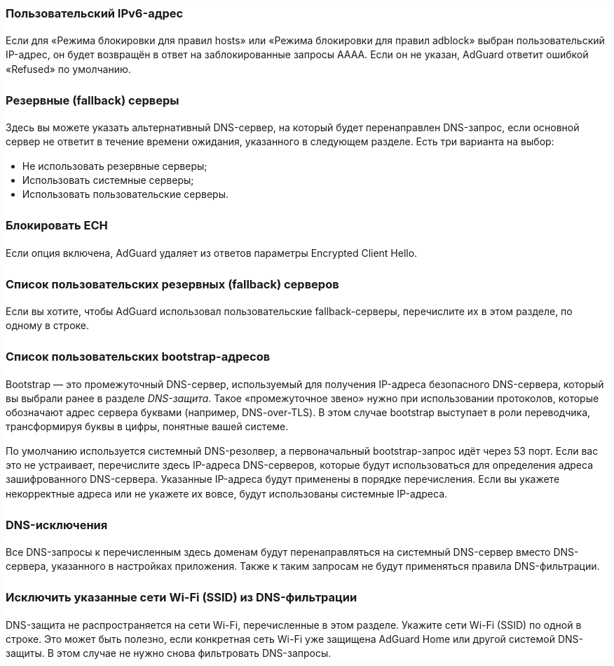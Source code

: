 ### Пользовательский IPv6-адрес

Если для «Режима блокировки для правил hosts» или «Режима блокировки для правил adblock» выбран пользовательский IP-адрес, он будет возвращён в ответ на заблокированные запросы АAAA. Если он не указан, AdGuard ответит ошибкой «Refused» по умолчанию.

### Резервные (fallback) серверы

Здесь вы можете указать альтернативный DNS-сервер, на который будет перенаправлен DNS-запрос, если основной сервер не ответит в течение времени ожидания, указанного в следующем разделе. Есть три варианта на выбор:

* Не использовать резервные серверы;
* Использовать системные серверы;
* Использовать пользовательские серверы.

### Блокировать ECH

Если опция включена, AdGuard удаляет из ответов параметры Encrypted Client Hello.

### Список пользовательских резервных (fallback) серверов

Если вы хотите, чтобы AdGuard использовал пользовательские fallback-серверы, перечислите их в этом разделе, по одному в строке.

### Список пользовательских bootstrap-адресов

Bootstrap — это промежуточный DNS-сервер, используемый для получения IP-адреса безопасного DNS-сервера, который вы выбрали ранее в разделе *DNS-защита*. Такое «промежуточное звено» нужно при использовании протоколов, которые обозначают адрес сервера буквами (например, DNS-over-TLS). В этом случае bootstrap выступает в роли переводчика, трансформируя буквы в цифры, понятные вашей системе.

По умолчанию используется системный DNS-резолвер, а первоначальный bootstrap-запрос идёт через 53 порт. Если вас это не устраивает, перечислите здесь IP-адреса DNS-серверов, которые будут использоваться для определения адреса зашифрованного DNS-сервера. Указанные IP-адреса будут применены в порядке перечисления. Если вы укажете некорректные адреса или не укажете их вовсе, будут использованы системные IP-адреса.

### DNS-исключения

Все DNS-запросы к перечисленным здесь доменам будут перенаправляться на системный DNS-сервер вместо DNS-сервера, указанного в настройках приложения. Также к таким запросам не будут применяться правила DNS-фильтрации.

### Исключить указанные сети Wi-Fi (SSID) из DNS-фильтрации

DNS-защита не распространяется на сети Wi-Fi, перечисленные в этом разделе. Укажите сети Wi-Fi (SSID) по одной в строке. Это может быть полезно, если конкретная сеть Wi-Fi уже защищена AdGuard Home или другой системой DNS-защиты. В этом случае не нужно снова фильтровать DNS-запросы.
